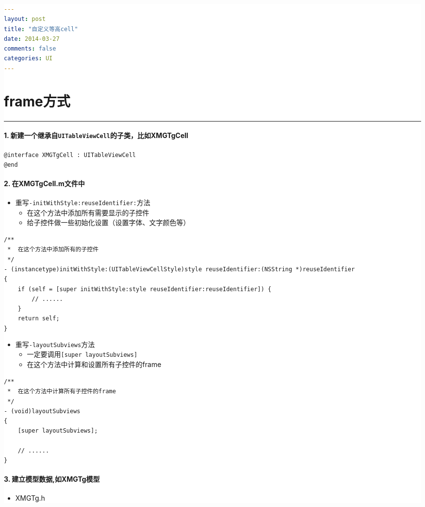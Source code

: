 ```yaml
---
layout: post
title: "自定义等高cell"
date: 2014-03-27
comments: false
categories: UI
---
```



# frame方式

---

#### 1. 新建一个继承自`UITableViewCell`的子类，比如XMGTgCell
```objc
@interface XMGTgCell : UITableViewCell
@end
```
#### 2. 在XMGTgCell.m文件中
- 重写`-initWithStyle:reuseIdentifier:`方法
    - 在这个方法中添加所有需要显示的子控件
    - 给子控件做一些初始化设置（设置字体、文字颜色等）

```objc
/**
 *  在这个方法中添加所有的子控件
 */
- (instancetype)initWithStyle:(UITableViewCellStyle)style reuseIdentifier:(NSString *)reuseIdentifier
{
    if (self = [super initWithStyle:style reuseIdentifier:reuseIdentifier]) {
        // ......
    }
    return self;
}
```

- 重写`-layoutSubviews`方法
    - 一定要调用`[super layoutSubviews]`
    - 在这个方法中计算和设置所有子控件的frame

```objc
/**
 *  在这个方法中计算所有子控件的frame
 */
- (void)layoutSubviews
{
    [super layoutSubviews];

    // ......
}
```
#### 3. 建立模型数据,如XMGTg模型
- XMGTg.h
